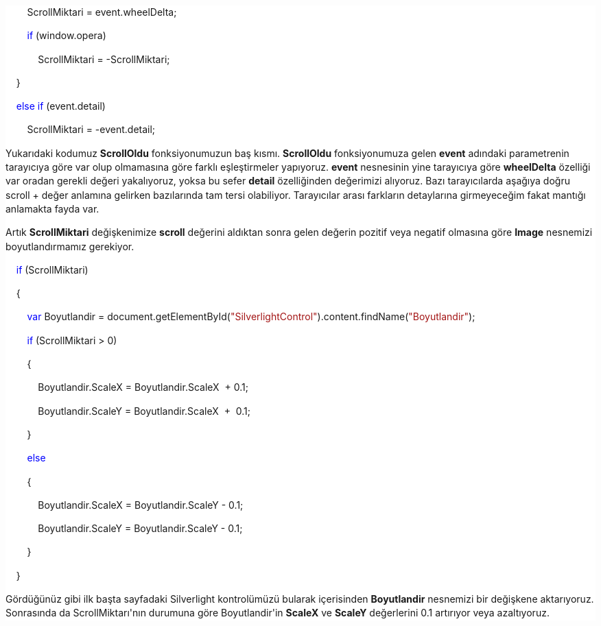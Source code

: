         ScrollMiktari = event.wheelDelta;

        <span style="color: blue;">if</span> (window.opera)

            ScrollMiktari = -ScrollMiktari;

    }

    <span style="color: blue;">else</span> <span
style="color: blue;">if</span> (event.detail)

        ScrollMiktari = -event.detail;

Yukarıdaki kodumuz **ScrollOldu** fonksiyonumuzun baş kısmı.
**ScrollOldu** fonksiyonumuza gelen **event** adındaki parametrenin
tarayıcıya göre var olup olmamasına göre farklı eşleştirmeler yapıyoruz.
**event** nesnesinin yine tarayıcıya göre **wheelDelta** özelliği var
oradan gerekli değeri yakalıyoruz, yoksa bu sefer **detail**
özelliğinden değerimizi alıyoruz. Bazı tarayıcılarda aşağıya doğru
scroll + değer anlamına gelirken bazılarında tam tersi olabiliyor.
Tarayıcılar arası farkların detaylarına girmeyeceğim fakat mantığı
anlamakta fayda var.

Artık **ScrollMiktari** değişkenimize **scroll** değerini aldıktan sonra
gelen değerin pozitif veya negatif olmasına göre **Image** nesnemizi
boyutlandırmamız gerekiyor.

    <span style="color: blue;">if</span> (ScrollMiktari)

    {

        <span style="color: blue;">var</span> Boyutlandir =
document.getElementById(<span
style="color: #a31515;">"SilverlightControl"</span>).content.findName(<span
style="color: #a31515;">"Boyutlandir"</span>);

        <span style="color: blue;">if</span> (ScrollMiktari \> 0)

        {

            Boyutlandir.ScaleX = Boyutlandir.ScaleX  + 0.1;

            Boyutlandir.ScaleY = Boyutlandir.ScaleX  +  0.1;

        }

        <span style="color: blue;">else</span>

        {

            Boyutlandir.ScaleX = Boyutlandir.ScaleY - 0.1;

            Boyutlandir.ScaleY = Boyutlandir.ScaleY - 0.1;

        }

    }

Gördüğünüz gibi ilk başta sayfadaki Silverlight kontrolümüzü bularak
içerisinden **Boyutlandir** nesnemizi bir değişkene aktarıyoruz.
Sonrasında da ScrollMiktarı'nın durumuna göre Boyutlandir'in **ScaleX**
ve **ScaleY** değerlerini 0.1 artırıyor veya azaltıyoruz.

